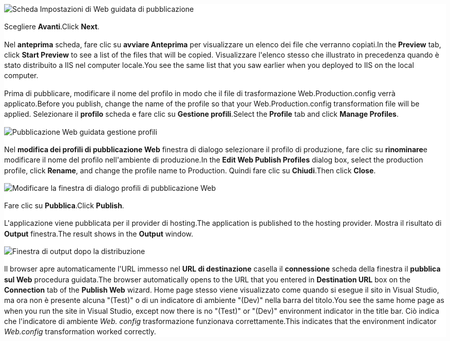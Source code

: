 ![Scheda Impostazioni di Web guidata di pubblicazione](deployment-to-a-hosting-provider-deploying-to-the-production-environment-7-of-12/_static/image28.png)

<span data-ttu-id="5ef1c-204">Scegliere **Avanti**.</span><span class="sxs-lookup"><span data-stu-id="5ef1c-204">Click **Next**.</span></span>

<span data-ttu-id="5ef1c-205">Nel **anteprima** scheda, fare clic su **avviare Anteprima** per visualizzare un elenco dei file che verranno copiati.</span><span class="sxs-lookup"><span data-stu-id="5ef1c-205">In the **Preview** tab, click **Start Preview** to see a list of the files that will be copied.</span></span> <span data-ttu-id="5ef1c-206">Visualizzare l'elenco stesso che illustrato in precedenza quando è stato distribuito a IIS nel computer locale.</span><span class="sxs-lookup"><span data-stu-id="5ef1c-206">You see the same list that you saw earlier when you deployed to IIS on the local computer.</span></span>

<span data-ttu-id="5ef1c-207">Prima di pubblicare, modificare il nome del profilo in modo che il file di trasformazione Web.Production.config verrà applicato.</span><span class="sxs-lookup"><span data-stu-id="5ef1c-207">Before you publish, change the name of the profile so that your Web.Production.config transformation file will be applied.</span></span> <span data-ttu-id="5ef1c-208">Selezionare il **profilo** scheda e fare clic su **Gestione profili**.</span><span class="sxs-lookup"><span data-stu-id="5ef1c-208">Select the **Profile** tab and click **Manage Profiles**.</span></span>

![Pubblicazione Web guidata gestione profili](deployment-to-a-hosting-provider-deploying-to-the-production-environment-7-of-12/_static/image29.png)

<span data-ttu-id="5ef1c-210">Nel **modifica dei profili di pubblicazione Web** finestra di dialogo selezionare il profilo di produzione, fare clic su **rinominare**e modificare il nome del profilo nell'ambiente di produzione.</span><span class="sxs-lookup"><span data-stu-id="5ef1c-210">In the **Edit Web Publish Profiles** dialog box, select the production profile, click **Rename**, and change the profile name to Production.</span></span> <span data-ttu-id="5ef1c-211">Quindi fare clic su **Chiudi**.</span><span class="sxs-lookup"><span data-stu-id="5ef1c-211">Then click **Close**.</span></span>

![Modificare la finestra di dialogo profili di pubblicazione Web](deployment-to-a-hosting-provider-deploying-to-the-production-environment-7-of-12/_static/image30.png)

<span data-ttu-id="5ef1c-213">Fare clic su **Pubblica**.</span><span class="sxs-lookup"><span data-stu-id="5ef1c-213">Click **Publish**.</span></span>

<span data-ttu-id="5ef1c-214">L'applicazione viene pubblicata per il provider di hosting.</span><span class="sxs-lookup"><span data-stu-id="5ef1c-214">The application is published to the hosting provider.</span></span> <span data-ttu-id="5ef1c-215">Mostra il risultato di **Output** finestra.</span><span class="sxs-lookup"><span data-stu-id="5ef1c-215">The result shows in the **Output** window.</span></span>

![Finestra di output dopo la distribuzione](deployment-to-a-hosting-provider-deploying-to-the-production-environment-7-of-12/_static/image31.png)

<span data-ttu-id="5ef1c-217">Il browser apre automaticamente l'URL immesso nel **URL di destinazione** casella il **connessione** scheda della finestra il **pubblica sul Web** procedura guidata.</span><span class="sxs-lookup"><span data-stu-id="5ef1c-217">The browser automatically opens to the URL that you entered in **Destination URL** box on the **Connection** tab of the **Publish Web** wizard.</span></span> <span data-ttu-id="5ef1c-218">Home page stesso viene visualizzato come quando si esegue il sito in Visual Studio, ma ora non è presente alcuna "(Test)" o di un indicatore di ambiente "(Dev)" nella barra del titolo.</span><span class="sxs-lookup"><span data-stu-id="5ef1c-218">You see the same home page as when you run the site in Visual Studio, except now there is no "(Test)" or "(Dev)" environment indicator in the title bar.</span></span> <span data-ttu-id="5ef1c-219">Ciò indica che l'indicatore di ambiente *Web. config* trasformazione funzionava correttamente.</span><span class="sxs-lookup"><span data-stu-id="5ef1c-219">This indicates that the environment indicator *Web.config* transformation worked correctly.</span></span>
